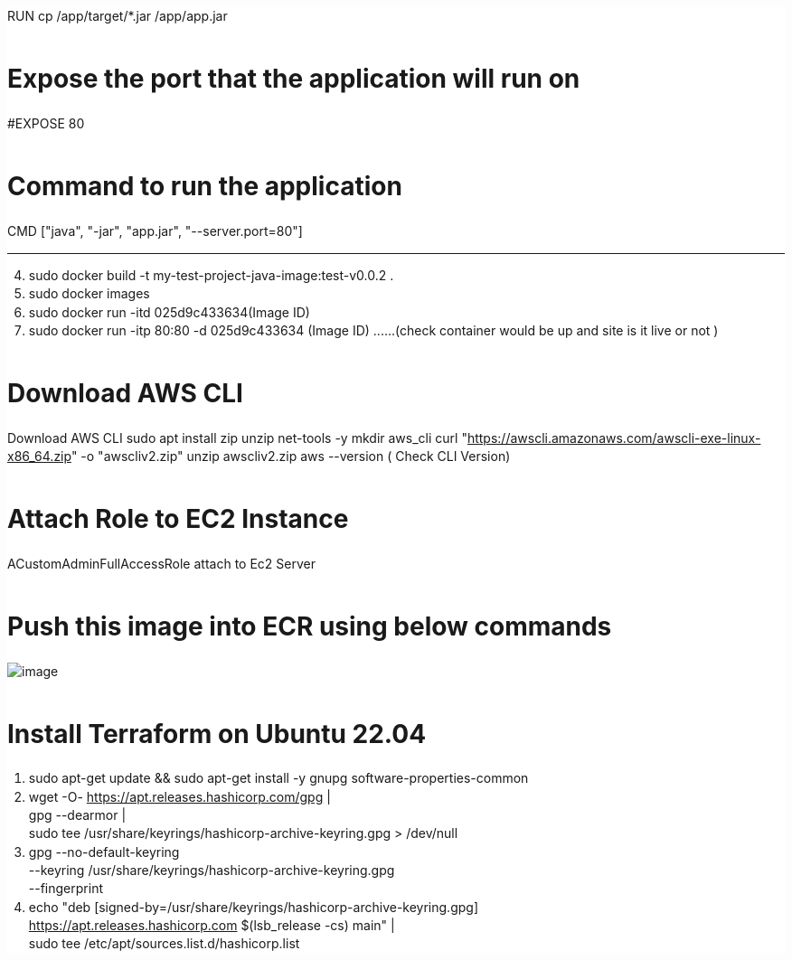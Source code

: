 RUN cp /app/target/*.jar /app/app.jar

# Expose the port that the application will run on
#EXPOSE 80

# Command to run the application
CMD ["java", "-jar", "app.jar", "--server.port=80"]


------------------------
4) sudo docker build -t my-test-project-java-image:test-v0.0.2 .
5) sudo docker images
6) sudo docker run -itd 025d9c433634(Image ID)
7) sudo docker run -itp 80:80 -d 025d9c433634 (Image ID) ......(check container would be up and site is it live or not )

# Download AWS CLI
Download AWS CLI 
sudo apt install zip unzip net-tools -y
mkdir aws_cli
curl "https://awscli.amazonaws.com/awscli-exe-linux-x86_64.zip" -o "awscliv2.zip"
unzip awscliv2.zip
aws --version ( Check CLI Version) 

# Attach Role to EC2 Instance
ACustomAdminFullAccessRole attach to Ec2 Server 


# Push this image into ECR using below commands
![image](https://github.com/riteshsndk/Deploy-Java-Project-using-Terraform/assets/168401480/ea8a9296-f626-4955-a4ff-68ac7bcf9f33)



# Install Terraform on Ubuntu 22.04

1) sudo apt-get update && sudo apt-get install -y gnupg software-properties-common
2) wget -O- https://apt.releases.hashicorp.com/gpg | \
gpg --dearmor | \
sudo tee /usr/share/keyrings/hashicorp-archive-keyring.gpg > /dev/null
3) gpg --no-default-keyring \
--keyring /usr/share/keyrings/hashicorp-archive-keyring.gpg \
--fingerprint
4) echo "deb [signed-by=/usr/share/keyrings/hashicorp-archive-keyring.gpg] \
https://apt.releases.hashicorp.com $(lsb_release -cs) main" | \
sudo tee /etc/apt/sources.list.d/hashicorp.list
